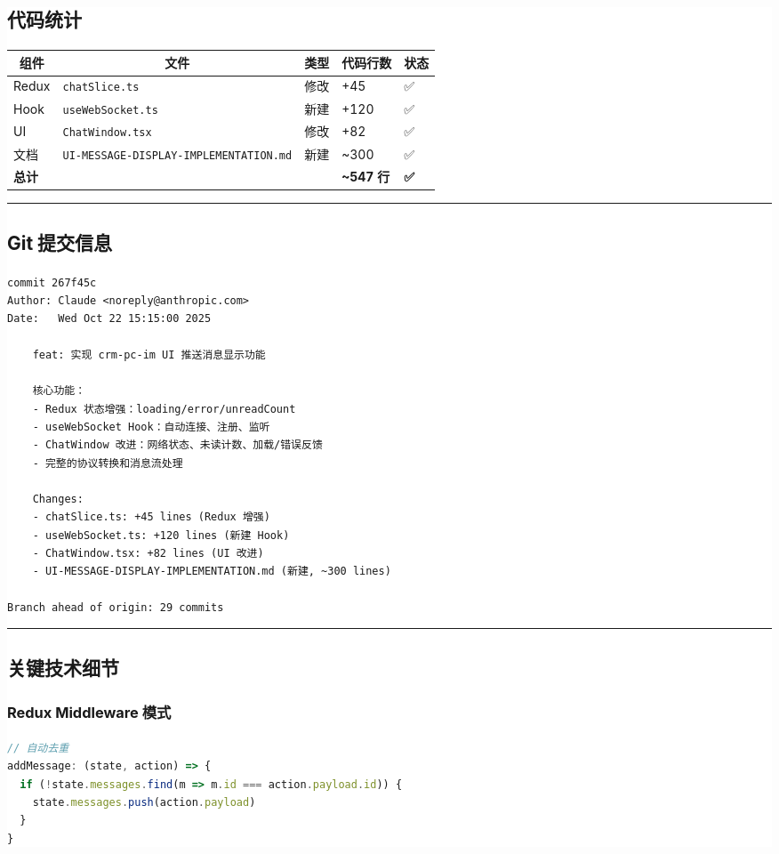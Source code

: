 ## 代码统计

| 组件 | 文件 | 类型 | 代码行数 | 状态 |
|------|------|------|---------|------|
| Redux | `chatSlice.ts` | 修改 | +45 | ✅ |
| Hook | `useWebSocket.ts` | 新建 | +120 | ✅ |
| UI | `ChatWindow.tsx` | 修改 | +82 | ✅ |
| 文档 | `UI-MESSAGE-DISPLAY-IMPLEMENTATION.md` | 新建 | ~300 | ✅ |
| **总计** | | | **~547 行** | **✅** |

---

## Git 提交信息

```
commit 267f45c
Author: Claude <noreply@anthropic.com>
Date:   Wed Oct 22 15:15:00 2025

    feat: 实现 crm-pc-im UI 推送消息显示功能

    核心功能：
    - Redux 状态增强：loading/error/unreadCount
    - useWebSocket Hook：自动连接、注册、监听
    - ChatWindow 改进：网络状态、未读计数、加载/错误反馈
    - 完整的协议转换和消息流处理

    Changes:
    - chatSlice.ts: +45 lines (Redux 增强)
    - useWebSocket.ts: +120 lines (新建 Hook)
    - ChatWindow.tsx: +82 lines (UI 改进)
    - UI-MESSAGE-DISPLAY-IMPLEMENTATION.md (新建, ~300 lines)

Branch ahead of origin: 29 commits
```

---

## 关键技术细节

### Redux Middleware 模式

```typescript
// 自动去重
addMessage: (state, action) => {
  if (!state.messages.find(m => m.id === action.payload.id)) {
    state.messages.push(action.payload)
  }
}
```
